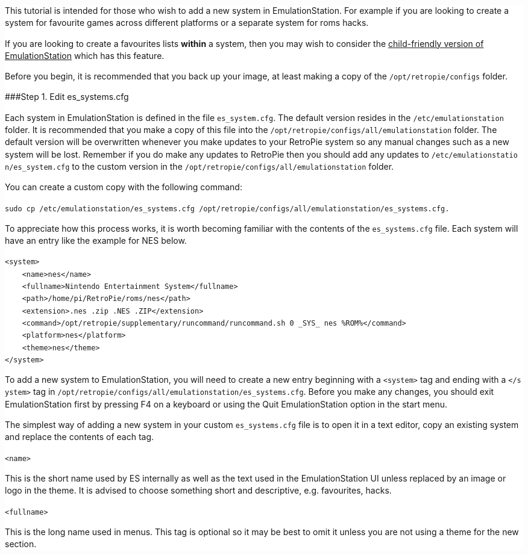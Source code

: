 This tutorial is intended for those who wish to add a new system in EmulationStation. For example if you are looking to create a system for favourite games across different platforms or a separate system for roms hacks. 

If you are looking to create a favourites lists **within** a system, then you may wish to consider the [child-friendly version of EmulationStation](https://github.com/retropie/retropie-setup/wiki/Child-friendly-EmulationStation#favorites****) which has this feature.

Before you begin, it is recommended that you back up your image, at least making a copy of the `/opt/retropie/configs` folder.

###Step 1. Edit es_systems.cfg

Each system in EmulationStation is defined in the file `es_system.cfg`. The default version resides in the `/etc/emulationstation` folder. It is recommended that you make a copy of this file into the `/opt/retropie/configs/all/emulationstation` folder. The default version will be overwritten whenever you make updates to your RetroPie system so any manual changes such as a new system will be lost. Remember if you do make any updates to RetroPie then you should add any updates to `/etc/emulationstation/es_system.cfg` to the custom version in the `/opt/retropie/configs/all/emulationstation` folder.

You can create a custom copy with the following command:

	sudo cp /etc/emulationstation/es_systems.cfg /opt/retropie/configs/all/emulationstation/es_systems.cfg.

To appreciate how this process works, it is worth becoming familiar with the contents of the `es_systems.cfg` file. Each system will have an entry like the example for NES below.

    <system>
        <name>nes</name>
        <fullname>Nintendo Entertainment System</fullname>
        <path>/home/pi/RetroPie/roms/nes</path>
        <extension>.nes .zip .NES .ZIP</extension>
        <command>/opt/retropie/supplementary/runcommand/runcommand.sh 0 _SYS_ nes %ROM%</command>
        <platform>nes</platform>
        <theme>nes</theme>
    </system>


To add a new system to EmulationStation, you will need to create a new entry beginning with a `<system>` tag and ending with a `</system>` tag in `/opt/retropie/configs/all/emulationstation/es_systems.cfg`. Before you make any changes, you should exit EmulationStation first by pressing F4 on a keyboard or using the Quit EmulationStation option in the start menu.

The simplest way of adding a new system in your custom `es_systems.cfg` file is to open it in a text editor, copy an existing system and replace the contents of each tag.

`<name>`

This is the short name used by ES internally as well as the text used in the EmulationStation UI unless replaced by an image or logo in the theme. It is advised to choose something short and descriptive, e.g. favourites, hacks. 

`<fullname>`

This is the long name used in menus. This tag is optional so it may be best to omit it unless you are not using a theme for the new section.
